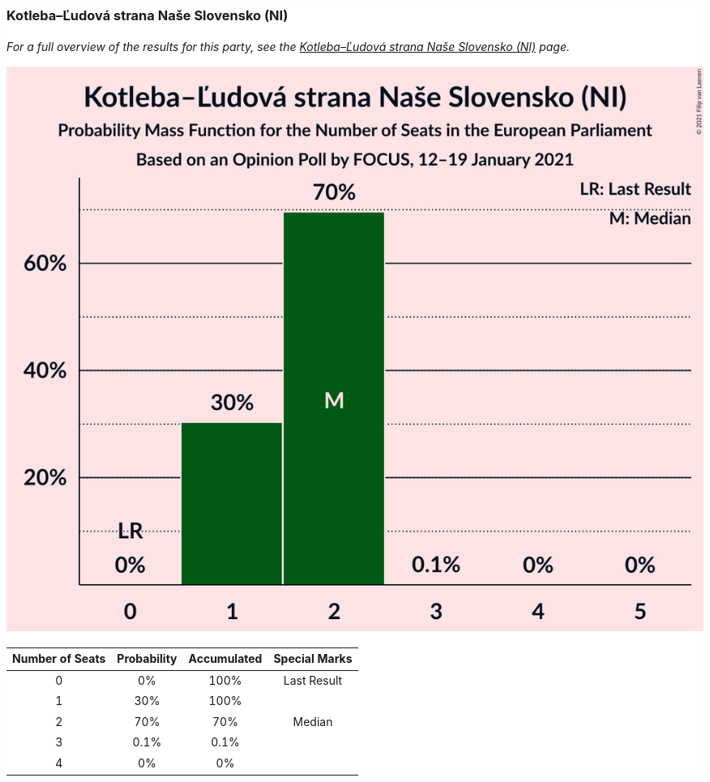 ### Kotleba–Ľudová strana Naše Slovensko (NI)

*For a full overview of the results for this party, see the [Kotleba–Ľudová strana Naše Slovensko (NI)](party-kotleba–ľudovástrananašeslovenskoni.html) page.*

![Graph with seats probability mass function not yet produced](2021-01-19-FOCUS-seats-pmf-kotleba–ľudovástrananašeslovenskoni.png "Seats Probability Mass Function")

| Number of Seats | Probability | Accumulated | Special Marks |
|:---------------:|:-----------:|:-----------:|:-------------:|
| 0 | 0% | 100% | Last Result |
| 1 | 30% | 100% |  |
| 2 | 70% | 70% | Median |
| 3 | 0.1% | 0.1% |  |
| 4 | 0% | 0% |  |
